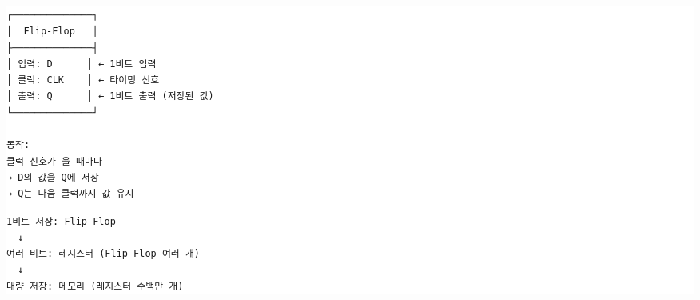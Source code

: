 ```
┌──────────────┐
│  Flip-Flop   │
├──────────────┤
│ 입력: D      │ ← 1비트 입력
│ 클럭: CLK    │ ← 타이밍 신호
│ 출력: Q      │ ← 1비트 출력 (저장된 값)
└──────────────┘

동작:
클럭 신호가 올 때마다
→ D의 값을 Q에 저장
→ Q는 다음 클럭까지 값 유지
```

```
1비트 저장: Flip-Flop
  ↓
여러 비트: 레지스터 (Flip-Flop 여러 개)
  ↓
대량 저장: 메모리 (레지스터 수백만 개)
```
